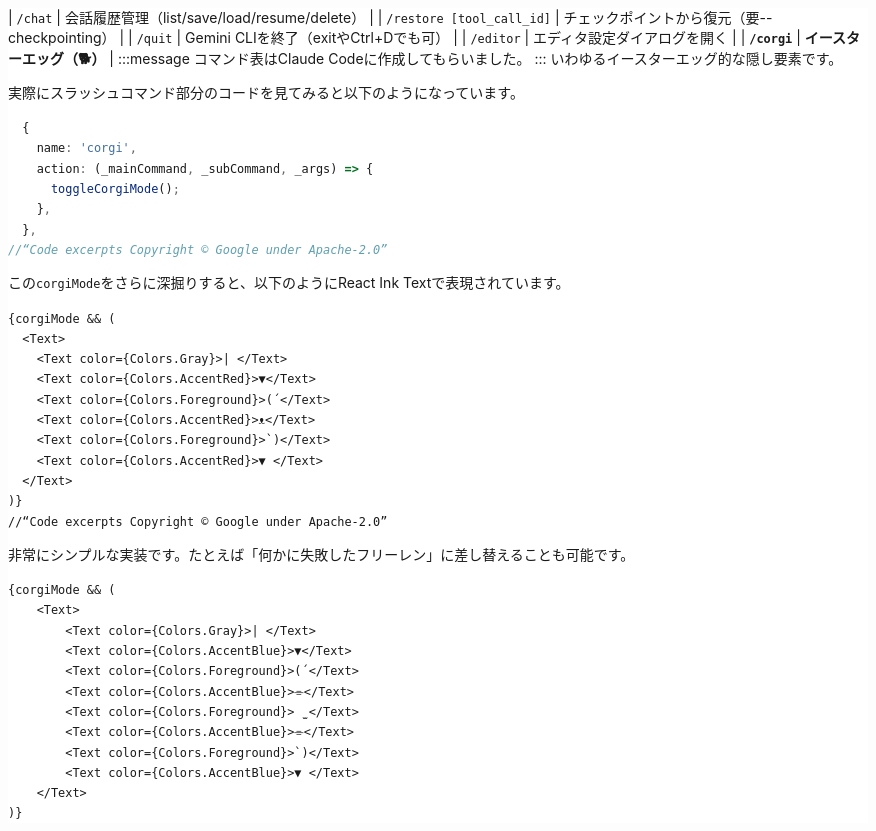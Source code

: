 | `/chat` | 会話履歴管理（list/save/load/resume/delete） |
| `/restore [tool_call_id]` | チェックポイントから復元（要--checkpointing） |
| `/quit` | Gemini CLIを終了（exitやCtrl+Dでも可） |
| `/editor` | エディタ設定ダイアログを開く |
| **`/corgi`** | **イースターエッグ（🐕）** |
:::message
コマンド表はClaude Codeに作成してもらいました。
:::
いわゆるイースターエッグ的な隠し要素です。

実際にスラッシュコマンド部分のコードを見てみると以下のようになっています。

```ts:slashCommandProcessor.ts
  {
    name: 'corgi',
    action: (_mainCommand, _subCommand, _args) => {
      toggleCorgiMode();
    },
  },
//“Code excerpts Copyright © Google under Apache‐2.0” 
```

この`corgiMode`をさらに深掘りすると、以下のようにReact Ink Textで表現されています。

```ts:Footer.tsx
{corgiMode && (
  <Text>
    <Text color={Colors.Gray}>| </Text>
    <Text color={Colors.AccentRed}>▼</Text>
    <Text color={Colors.Foreground}>(´</Text>
    <Text color={Colors.AccentRed}>ᴥ</Text>
    <Text color={Colors.Foreground}>`)</Text>
    <Text color={Colors.AccentRed}>▼ </Text>
  </Text>
)}
//“Code excerpts Copyright © Google under Apache‐2.0” 
```

非常にシンプルな実装です。たとえば「何かに失敗したフリーレン」に差し替えることも可能です。

```ts:Footer.tsx
{corgiMode && (
    <Text>
        <Text color={Colors.Gray}>| </Text>
        <Text color={Colors.AccentBlue}>▼</Text>
        <Text color={Colors.Foreground}>(´</Text>
        <Text color={Colors.AccentBlue}>⌯</Text>
        <Text color={Colors.Foreground}> ̫ </Text>
        <Text color={Colors.AccentBlue}>⌯</Text>
        <Text color={Colors.Foreground}>`)</Text>
        <Text color={Colors.AccentBlue}>▼ </Text>
    </Text>
)}
```

